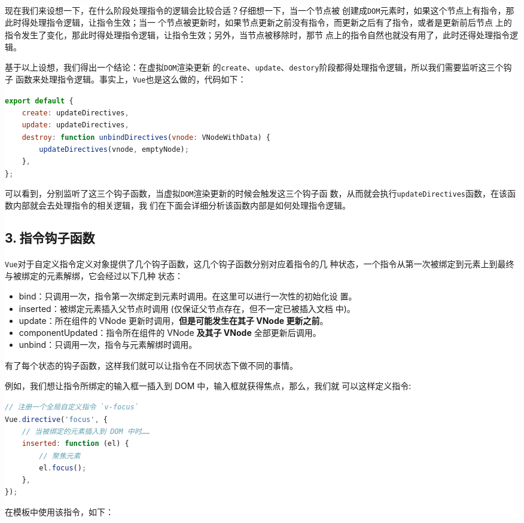 现在我们来设想一下，在什么阶段处理指令的逻辑会比较合适？仔细想一下，当一个节点被
创建成`DOM`元素时，如果这个节点上有指令，那此时得处理指令逻辑，让指令生效；当一
个节点被更新时，如果节点更新之前没有指令，而更新之后有了指令，或者是更新前后节点
上的指令发生了变化，那此时得处理指令逻辑，让指令生效；另外，当节点被移除时，那节
点上的指令自然也就没有用了，此时还得处理指令逻辑。

基于以上设想，我们得出一个结论：在虚拟`DOM`渲染更新
的`create`、`update`、`destory`阶段都得处理指令逻辑，所以我们需要监听这三个钩子
函数来处理指令逻辑。事实上，`Vue`也是这么做的，代码如下：

```javascript
export default {
	create: updateDirectives,
	update: updateDirectives,
	destroy: function unbindDirectives(vnode: VNodeWithData) {
		updateDirectives(vnode, emptyNode);
	},
};
```

可以看到，分别监听了这三个钩子函数，当虚拟`DOM`渲染更新的时候会触发这三个钩子函
数，从而就会执行`updateDirectives`函数，在该函数内部就会去处理指令的相关逻辑，我
们在下面会详细分析该函数内部是如何处理指令逻辑。

## 3. 指令钩子函数

`Vue`对于自定义指令定义对象提供了几个钩子函数，这几个钩子函数分别对应着指令的几
种状态，一个指令从第一次被绑定到元素上到最终与被绑定的元素解绑，它会经过以下几种
状态：

-   bind：只调用一次，指令第一次绑定到元素时调用。在这里可以进行一次性的初始化设
    置。
-   inserted：被绑定元素插入父节点时调用 (仅保证父节点存在，但不一定已被插入文档
    中)。
-   update：所在组件的 VNode 更新时调用，**但是可能发生在其子 VNode 更新之前**。
-   componentUpdated：指令所在组件的 VNode **及其子 VNode** 全部更新后调用。
-   unbind：只调用一次，指令与元素解绑时调用。

有了每个状态的钩子函数，这样我们就可以让指令在不同状态下做不同的事情。

例如，我们想让指令所绑定的输入框一插入到 DOM 中，输入框就获得焦点，那么，我们就
可以这样定义指令:

```javascript
// 注册一个全局自定义指令 `v-focus`
Vue.directive('focus', {
	// 当被绑定的元素插入到 DOM 中时……
	inserted: function (el) {
		// 聚焦元素
		el.focus();
	},
});
```

在模板中使用该指令，如下：
